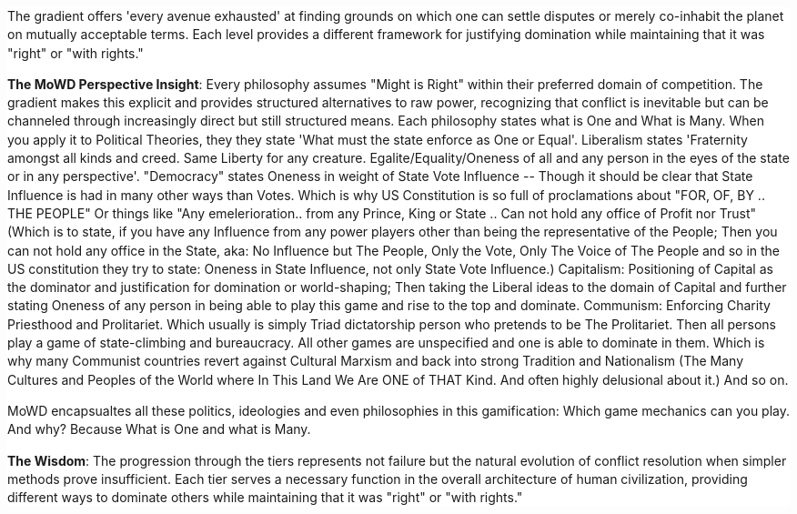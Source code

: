The gradient offers 'every avenue exhausted' at finding grounds on which one can settle disputes or merely co-inhabit the planet on mutually acceptable terms. Each level provides a different framework for justifying domination while maintaining that it was "right" or "with rights."

**The MoWD Perspective Insight**: Every philosophy assumes "Might is Right" within their preferred domain of competition. The gradient makes this explicit and provides structured alternatives to raw power, recognizing that conflict is inevitable but can be channeled through increasingly direct but still structured means.
Each philosophy states what is One and What is Many.
When you apply it to Political Theories, they they state 'What must the state enforce as One or Equal'.
Liberalism states 'Fraternity amongst all kinds and creed. Same Liberty for any creature. Egalite/Equality/Oneness of all and any person in the eyes of the state or in any perspective'.
"Democracy" states Oneness in weight of State Vote Influence -- Though it should be clear that State Influence is had in many other ways than Votes. Which is why US Constitution is so full of proclamations about "FOR, OF, BY .. THE PEOPLE" Or things like "Any emelerioration.. from any Prince, King or State .. Can not hold any office of Profit nor Trust" (Which is to state, if you have any Influence from any power players other than being the representative of the People; Then you can not hold any office in the State, aka: No Influence but The People, Only the Vote, Only The Voice of The People and so in the US constitution they try to state: Oneness in State Influence, not only State Vote Influence.)
Capitalism: Positioning of Capital as the dominator and justification for domination or world-shaping; Then taking the Liberal ideas to the domain of Capital and further stating Oneness of any person in being able to play this game and rise to the top and dominate.
Communism: Enforcing Charity Priesthood and Prolitariet. Which usually is simply Triad dictatorship person who pretends to be The Prolitariet. Then all persons play a game of state-climbing and bureaucracy. All other games are unspecified and one is able to dominate in them. Which is why many Communist countries revert against Cultural Marxism and back into strong Tradition and Nationalism (The Many Cultures and Peoples of the World where In This Land We Are ONE of THAT Kind. And often highly delusional about it.)
And so on.

MoWD encapsualtes all these politics, ideologies and even philosophies in this gamification: Which game mechanics can you play. And why? Because What is One and what is Many.


**The Wisdom**: The progression through the tiers represents not failure but the natural evolution of conflict resolution when simpler methods prove insufficient. Each tier serves a necessary function in the overall architecture of human civilization, providing different ways to dominate others while maintaining that it was "right" or "with rights."




